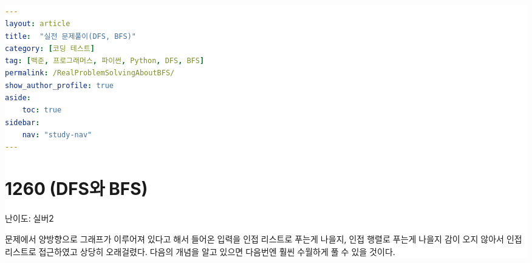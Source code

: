 ```yaml
---
layout: article
title:  "실전 문제풀이(DFS, BFS)"
category: [코딩 테스트]
tag: [백준, 프로그래머스, 파이썬, Python, DFS, BFS]
permalink: /RealProblemSolvingAboutBFS/
show_author_profile: true
aside:
    toc: true
sidebar:
    nav: "study-nav"
---
```


# 1260 (DFS와 BFS)
난이도: 실버2

문제에서 양방향으로 그래프가 이루어져 있다고 해서 들어온 입력을 인접 리스트로 푸는게 나을지, 인접 행렬로 푸는게 나을지 감이 오지 않아서 인접 리스트로 접근하였고 상당히 오래걸렸다. 다음의 개념을 알고 있으면 다음번엔 훨씬 수월하게 풀 수 있을 것이다.  
